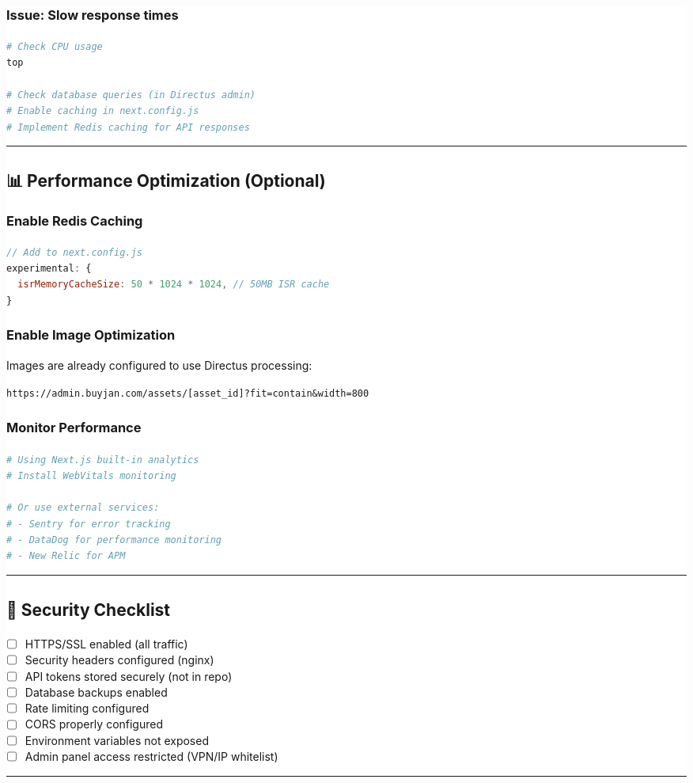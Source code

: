 ### Issue: Slow response times
```bash
# Check CPU usage
top

# Check database queries (in Directus admin)
# Enable caching in next.config.js
# Implement Redis caching for API responses
```

---

## 📊 Performance Optimization (Optional)

### Enable Redis Caching
```javascript
// Add to next.config.js
experimental: {
  isrMemoryCacheSize: 50 * 1024 * 1024, // 50MB ISR cache
}
```

### Enable Image Optimization
Images are already configured to use Directus processing:
```
https://admin.buyjan.com/assets/[asset_id]?fit=contain&width=800
```

### Monitor Performance
```bash
# Using Next.js built-in analytics
# Install WebVitals monitoring

# Or use external services:
# - Sentry for error tracking
# - DataDog for performance monitoring
# - New Relic for APM
```

---

## 🔐 Security Checklist

- [ ] HTTPS/SSL enabled (all traffic)
- [ ] Security headers configured (nginx)
- [ ] API tokens stored securely (not in repo)
- [ ] Database backups enabled
- [ ] Rate limiting configured
- [ ] CORS properly configured
- [ ] Environment variables not exposed
- [ ] Admin panel access restricted (VPN/IP whitelist)

---